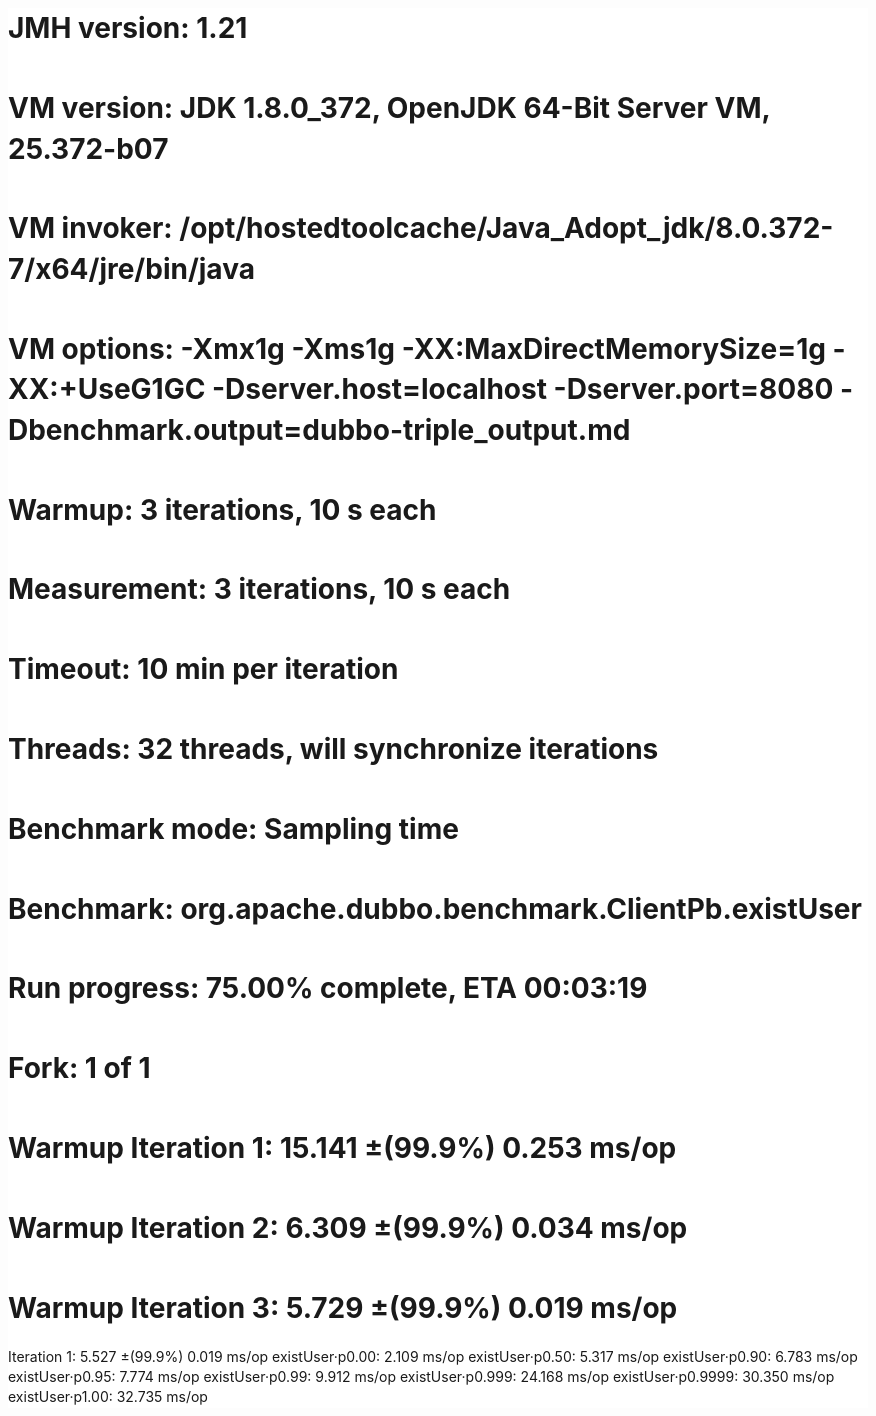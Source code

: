 
# JMH version: 1.21
# VM version: JDK 1.8.0_372, OpenJDK 64-Bit Server VM, 25.372-b07
# VM invoker: /opt/hostedtoolcache/Java_Adopt_jdk/8.0.372-7/x64/jre/bin/java
# VM options: -Xmx1g -Xms1g -XX:MaxDirectMemorySize=1g -XX:+UseG1GC -Dserver.host=localhost -Dserver.port=8080 -Dbenchmark.output=dubbo-triple_output.md
# Warmup: 3 iterations, 10 s each
# Measurement: 3 iterations, 10 s each
# Timeout: 10 min per iteration
# Threads: 32 threads, will synchronize iterations
# Benchmark mode: Sampling time
# Benchmark: org.apache.dubbo.benchmark.ClientPb.existUser

# Run progress: 75.00% complete, ETA 00:03:19
# Fork: 1 of 1
# Warmup Iteration   1: 15.141 ±(99.9%) 0.253 ms/op
# Warmup Iteration   2: 6.309 ±(99.9%) 0.034 ms/op
# Warmup Iteration   3: 5.729 ±(99.9%) 0.019 ms/op
Iteration   1: 5.527 ±(99.9%) 0.019 ms/op
                 existUser·p0.00:   2.109 ms/op
                 existUser·p0.50:   5.317 ms/op
                 existUser·p0.90:   6.783 ms/op
                 existUser·p0.95:   7.774 ms/op
                 existUser·p0.99:   9.912 ms/op
                 existUser·p0.999:  24.168 ms/op
                 existUser·p0.9999: 30.350 ms/op
                 existUser·p1.00:   32.735 ms/op
